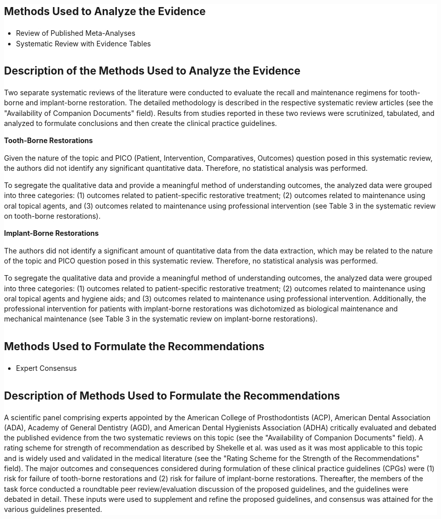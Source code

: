## Methods Used to Analyze the Evidence

- Review of Published Meta-Analyses
- Systematic Review with Evidence Tables

## Description of the Methods Used to Analyze the Evidence



Two separate systematic reviews of the literature were conducted to evaluate the recall and maintenance regimens for tooth-borne and implant-borne restoration. The detailed methodology is described in the respective systematic review articles (see the "Availability of Companion Documents" field). Results from studies reported in these two reviews were scrutinized, tabulated, and analyzed to formulate conclusions and then create the clinical practice guidelines.

**Tooth-Borne Restorations**

Given the nature of the topic and PICO (Patient, Intervention, Comparatives, Outcomes) question posed in this systematic review, the authors did not identify any significant quantitative data. Therefore, no statistical analysis was performed.

To segregate the qualitative data and provide a meaningful method of understanding outcomes, the analyzed data were grouped into three categories: (1) outcomes related to patient-specific restorative treatment; (2) outcomes related to maintenance using oral topical agents, and (3) outcomes related to maintenance using professional intervention (see Table 3 in the systematic review on tooth-borne restorations).

**Implant-Borne Restorations**

The authors did not identify a significant amount of quantitative data from the data extraction, which may be related to the nature of the topic and PICO question posed in this systematic review. Therefore, no statistical analysis was performed.

To segregate the qualitative data and provide a meaningful method of understanding outcomes, the analyzed data were grouped into three categories: (1) outcomes related to patient-specific restorative treatment; (2) outcomes related to maintenance using oral topical agents and hygiene aids; and (3) outcomes related to maintenance using professional intervention. Additionally, the professional intervention for patients with implant-borne restorations was dichotomized as biological maintenance and mechanical maintenance (see Table 3 in the systematic review on implant-borne restorations).

## Methods Used to Formulate the Recommendations

- Expert Consensus

## Description of Methods Used to Formulate the Recommendations



A scientific panel comprising experts appointed by the American College of Prosthodontists (ACP), American Dental Association (ADA), Academy of General Dentistry (AGD), and American Dental Hygienists Association (ADHA) critically evaluated and debated the published evidence from the two systematic reviews on this topic (see the "Availability of Companion Documents" field). A rating scheme for strength of recommendation as described by Shekelle et al. was used as it was most applicable to this topic and is widely used and validated in the medical literature (see the "Rating Scheme for the Strength of the Recommendations" field). The major outcomes and consequences considered during formulation of these clinical practice guidelines (CPGs) were (1) risk for failure of tooth-borne restorations and (2) risk for failure of implant-borne restorations. Thereafter, the members of the task force conducted a roundtable peer review/evaluation discussion of the proposed guidelines, and the guidelines were debated in detail. These inputs were used to supplement and refine the proposed guidelines, and consensus was attained for the various guidelines presented.
